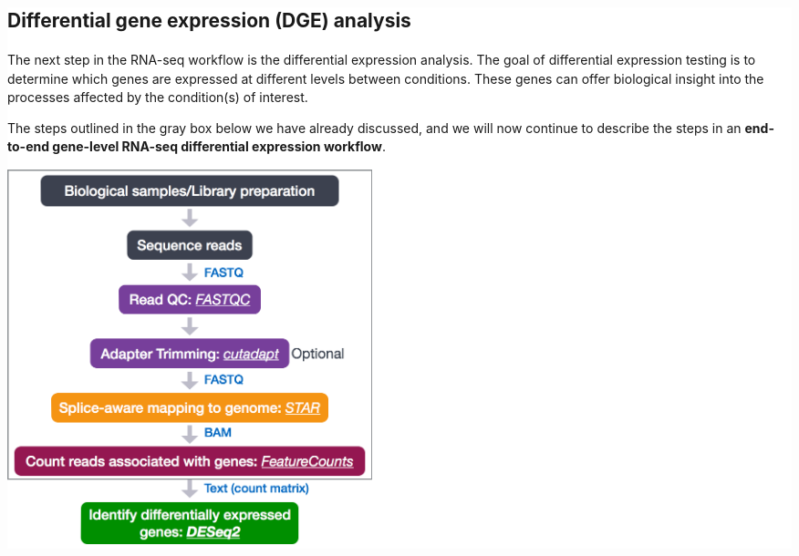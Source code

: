 ## Differential gene expression (DGE) analysis

The next step in the RNA-seq workflow is the differential expression analysis. The goal of differential expression testing is to determine which genes are expressed at different levels between conditions. These genes can offer biological insight into the processes affected by the condition(s) of interest. 

The steps outlined in the gray box below we have already discussed, and we will now continue to describe the steps in an **end-to-end gene-level RNA-seq differential expression workflow**. 

<img src="../img/rnaseq_full_workflow.png" width="400">
